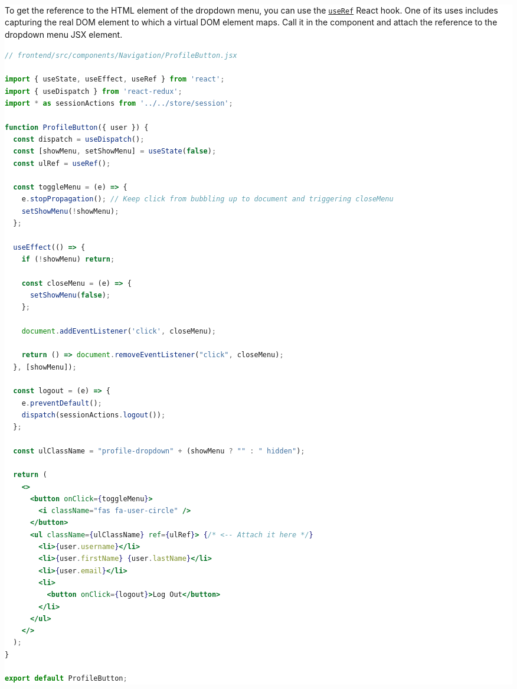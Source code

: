 To get the reference to the HTML element of the dropdown menu, you can use the
[`useRef`] React hook. One of its uses includes capturing the real DOM element
to which a virtual DOM element maps. Call it in the component and attach the
reference to the dropdown menu JSX element.

```jsx
// frontend/src/components/Navigation/ProfileButton.jsx

import { useState, useEffect, useRef } from 'react';
import { useDispatch } from 'react-redux';
import * as sessionActions from '../../store/session';

function ProfileButton({ user }) {
  const dispatch = useDispatch();
  const [showMenu, setShowMenu] = useState(false);
  const ulRef = useRef();

  const toggleMenu = (e) => {
    e.stopPropagation(); // Keep click from bubbling up to document and triggering closeMenu
    setShowMenu(!showMenu);
  };

  useEffect(() => {
    if (!showMenu) return;

    const closeMenu = (e) => {
      setShowMenu(false);
    };

    document.addEventListener('click', closeMenu);

    return () => document.removeEventListener("click", closeMenu);
  }, [showMenu]);

  const logout = (e) => {
    e.preventDefault();
    dispatch(sessionActions.logout());
  };

  const ulClassName = "profile-dropdown" + (showMenu ? "" : " hidden");

  return (
    <>
      <button onClick={toggleMenu}>
        <i className="fas fa-user-circle" />
      </button>
      <ul className={ulClassName} ref={ulRef}> {/* <-- Attach it here */}
        <li>{user.username}</li>
        <li>{user.firstName} {user.lastName}</li>
        <li>{user.email}</li>
        <li>
          <button onClick={logout}>Log Out</button>
        </li>
      </ul>
    </>
  );
}

export default ProfileButton;
```


[Font Awesome]: https://fontawesome.com/start
[Choose a Font Awesome Icon]: https://fontawesome.com/icons?d=gallery&m=free
[carrot icon]: https://fontawesome.com/icons/carrot?style=solid
[`.contains`]: https://developer.mozilla.org/en-US/docs/Web/API/Node/contains
[`useRef`]: https://react.dev/reference/react/useRef
[http://localhost:5173]: http://localhost:5173
